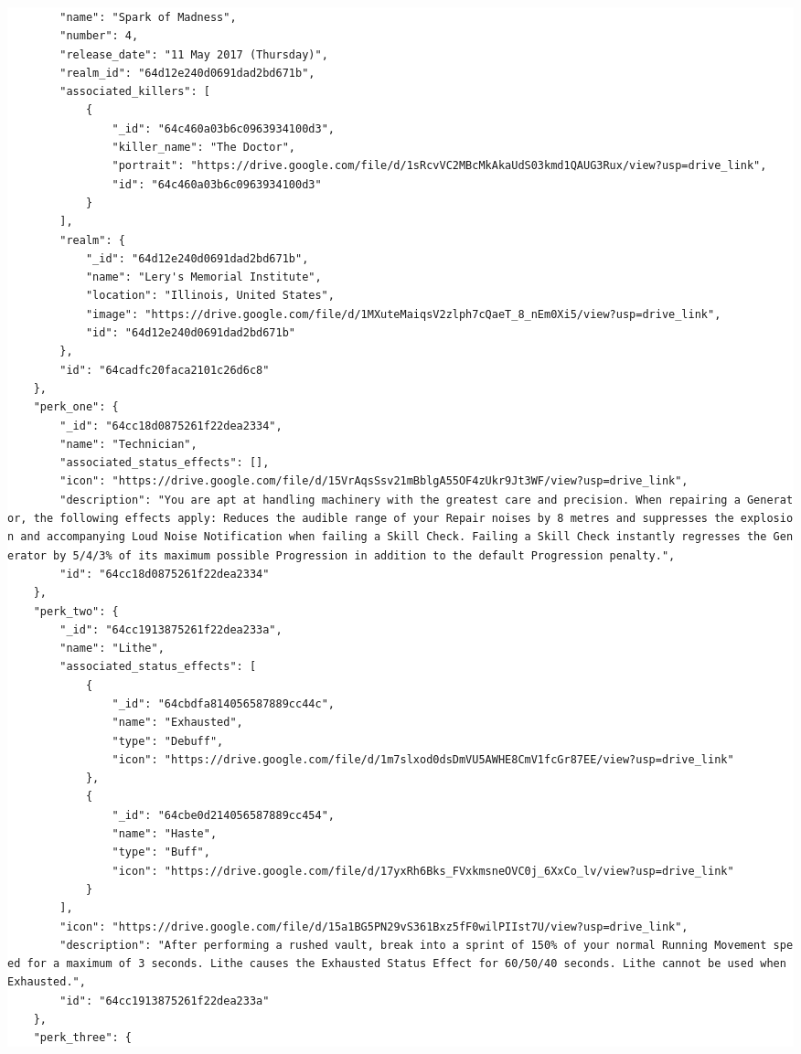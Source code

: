 ```
        "name": "Spark of Madness",
        "number": 4,
        "release_date": "11 May 2017 (Thursday)",
        "realm_id": "64d12e240d0691dad2bd671b",
        "associated_killers": [
            {
                "_id": "64c460a03b6c0963934100d3",
                "killer_name": "The Doctor",
                "portrait": "https://drive.google.com/file/d/1sRcvVC2MBcMkAkaUdS03kmd1QAUG3Rux/view?usp=drive_link",
                "id": "64c460a03b6c0963934100d3"
            }
        ],
        "realm": {
            "_id": "64d12e240d0691dad2bd671b",
            "name": "Lery's Memorial Institute",
            "location": "Illinois, United States",
            "image": "https://drive.google.com/file/d/1MXuteMaiqsV2zlph7cQaeT_8_nEm0Xi5/view?usp=drive_link",
            "id": "64d12e240d0691dad2bd671b"
        },
        "id": "64cadfc20faca2101c26d6c8"
    },
    "perk_one": {
        "_id": "64cc18d0875261f22dea2334",
        "name": "Technician",
        "associated_status_effects": [],
        "icon": "https://drive.google.com/file/d/15VrAqsSsv21mBblgA55OF4zUkr9Jt3WF/view?usp=drive_link",
        "description": "You are apt at handling machinery with the greatest care and precision. When repairing a Generator, the following effects apply: Reduces the audible range of your Repair noises by 8 metres and suppresses the explosion and accompanying Loud Noise Notification when failing a Skill Check. Failing a Skill Check instantly regresses the Generator by 5/4/3% of its maximum possible Progression in addition to the default Progression penalty.",
        "id": "64cc18d0875261f22dea2334"
    },
    "perk_two": {
        "_id": "64cc1913875261f22dea233a",
        "name": "Lithe",
        "associated_status_effects": [
            {
                "_id": "64cbdfa814056587889cc44c",
                "name": "Exhausted",
                "type": "Debuff",
                "icon": "https://drive.google.com/file/d/1m7slxod0dsDmVU5AWHE8CmV1fcGr87EE/view?usp=drive_link"
            },
            {
                "_id": "64cbe0d214056587889cc454",
                "name": "Haste",
                "type": "Buff",
                "icon": "https://drive.google.com/file/d/17yxRh6Bks_FVxkmsneOVC0j_6XxCo_lv/view?usp=drive_link"
            }
        ],
        "icon": "https://drive.google.com/file/d/15a1BG5PN29vS361Bxz5fF0wilPIIst7U/view?usp=drive_link",
        "description": "After performing a rushed vault, break into a sprint of 150% of your normal Running Movement speed for a maximum of 3 seconds. Lithe causes the Exhausted Status Effect for 60/50/40 seconds. Lithe cannot be used when Exhausted.",
        "id": "64cc1913875261f22dea233a"
    },
    "perk_three": {
```